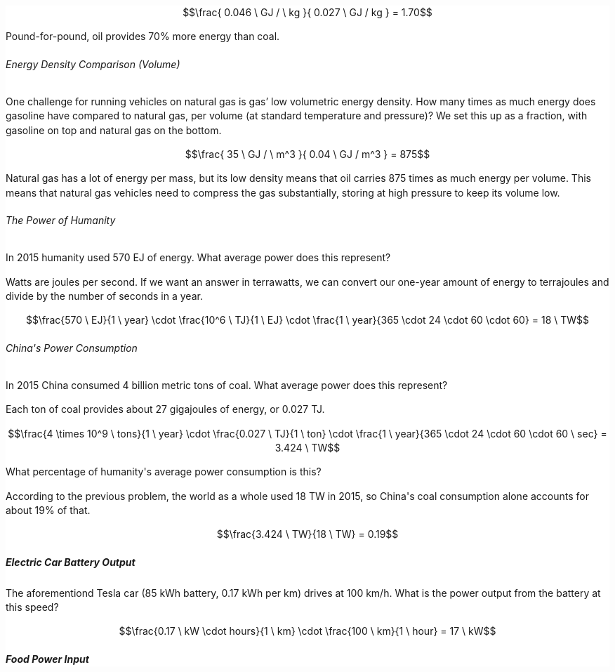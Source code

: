 $$\frac{ 0.046 \ GJ / \ kg }{ 0.027 \ GJ / kg } = 1.70$$


Pound-for-pound, oil provides 70% more energy than coal.


###### Energy Density Comparison (Volume)


One challenge for running vehicles on natural gas is gas’ low volumetric energy density. How many times as much energy does gasoline have compared to natural gas, per volume (at standard temperature and pressure)?
We set this up as a fraction, with gasoline on top and natural gas on the bottom.

$$\frac{ 35 \ GJ / \ m^3 }{ 0.04 \ GJ / m^3 } = 875$$

Natural gas has a lot of energy per mass, but its low density means that oil carries 875 times as much energy per volume. This means that natural gas vehicles need to compress the gas substantially, storing at high pressure to keep its volume low.

###### The Power of Humanity

In 2015 humanity used 570 EJ of energy. What average power does this represent?


Watts are joules per second. If we want an answer in terrawatts, we can convert our one-year amount of energy to terrajoules and divide by the number of seconds in a year.



$$\frac{570 \ EJ}{1 \ year} \cdot \frac{10^6 \ TJ}{1 \ EJ} \cdot \frac{1 \ year}{365 \cdot 24 \cdot 60 \cdot 60} = 18 \ TW$$


###### China's Power Consumption




In 2015 China consumed 4 billion metric tons of coal. What average power does this represent?

Each ton of coal provides about 27 gigajoules of energy, or 0.027 TJ.

$$\frac{4 \times 10^9 \ tons}{1 \ year} \cdot \frac{0.027 \ TJ}{1 \ ton} \cdot \frac{1 \ year}{365 \cdot 24 \cdot 60 \cdot 60 \ sec} = 3.424 \ TW$$

What percentage of humanity's average power consumption is this?

According to the previous problem, the world as a whole used 18 TW in 2015, so China's coal consumption alone accounts for about 19% of that.


$$\frac{3.424 \ TW}{18 \ TW} = 0.19$$


##### Electric Car Battery Output

The aforementiond Tesla car (85 kWh battery, 0.17 kWh per km) drives at 100 km/h. What is the power output from the battery at this speed?


$$\frac{0.17 \ kW \cdot hours}{1 \ km} \cdot \frac{100 \ km}{1 \ hour} = 17 \ kW$$

##### Food Power Input
